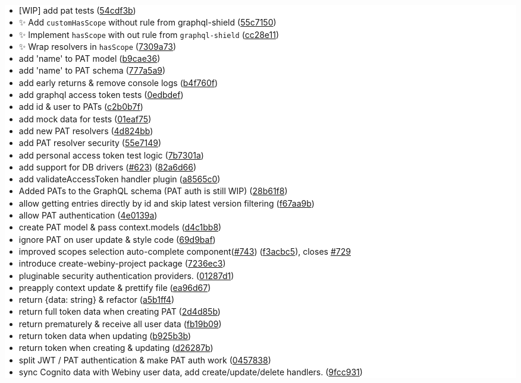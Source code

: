 * [WIP] add pat tests ([54cdf3b](https://github.com/webiny/webiny-js/commit/54cdf3b3c3ac7c3a5615d7bcf2317daab2ba7bd2))
* ✨  Add `customHasScope` without rule from graphql-shield ([55c7150](https://github.com/webiny/webiny-js/commit/55c7150ee273512fc13d24534da87921f1935782))
* ✨  Implement `hasScope` with out rule from `graphql-shield` ([cc28e11](https://github.com/webiny/webiny-js/commit/cc28e115455b15a83fc27693fe2c1e76ef3512dc))
* ✨  Wrap resolvers in `hasScope` ([7309a73](https://github.com/webiny/webiny-js/commit/7309a73c863d1bd3dbc41ea2b73864010407414d))
* add 'name' to PAT model ([b9cae36](https://github.com/webiny/webiny-js/commit/b9cae36503b16a71e3f72f57d447e503c488f2e4))
* add 'name' to PAT schema ([777a5a9](https://github.com/webiny/webiny-js/commit/777a5a93ab5e02c3ededd567a91a010e76343dbd))
* add early returns & remove console logs ([b4f760f](https://github.com/webiny/webiny-js/commit/b4f760ff225494ce4467b37c175fcd77797975e5))
* add graphql access token tests ([0edbdef](https://github.com/webiny/webiny-js/commit/0edbdefafbd87421eae8c8ba6d05612abd9dcc02))
* add id & user to PATs ([c2b0b7f](https://github.com/webiny/webiny-js/commit/c2b0b7f7facb4030da5fe2737ad2da62bda4e25a))
* add mock data for tests ([01eaf75](https://github.com/webiny/webiny-js/commit/01eaf751e3518c1d76f2e436eae6753c8c559534))
* add new PAT resolvers ([4d824bb](https://github.com/webiny/webiny-js/commit/4d824bbe95e5d084355151b8ed917550d666e347))
* add PAT resolver security ([55e7149](https://github.com/webiny/webiny-js/commit/55e714953bf944f19788d2efe6c4a0f68dc3a9c3))
* add personal access token test logic ([7b7301a](https://github.com/webiny/webiny-js/commit/7b7301ab395d1eef0c47106d641361d26d58b1a1))
* add support for DB drivers ([#623](https://github.com/webiny/webiny-js/issues/623)) ([82a6d66](https://github.com/webiny/webiny-js/commit/82a6d66d5ad96e4da13c035d2524c03bd50a7dff))
* add validateAccessToken handler plugin ([a8565c0](https://github.com/webiny/webiny-js/commit/a8565c09ef9f0683a486f0a1e286914c97bc694a))
* Added PATs to the GraphQL schema (PAT auth is still WIP) ([28b61f8](https://github.com/webiny/webiny-js/commit/28b61f84d2ffe57a6b6f6de30725cf0604edd00e))
* allow getting entries directly by id and skip latest version filtering ([f67aa9b](https://github.com/webiny/webiny-js/commit/f67aa9b9a4895b6ffcfd859870bd2148cc027cb8))
* allow PAT authentication ([4e0139a](https://github.com/webiny/webiny-js/commit/4e0139a0f6266419fe77bef8ad0d738f134fe993))
* create PAT model & pass context.models ([d4c1bb8](https://github.com/webiny/webiny-js/commit/d4c1bb82afd152a6c3ed28a5263c07c2fb81a456))
* ignore PAT on user update & style code ([69d9baf](https://github.com/webiny/webiny-js/commit/69d9bafb10081fdf325f8bdc7c8101c0bcbb1ada))
* improved scopes selection auto-complete component([#743](https://github.com/webiny/webiny-js/issues/743)) ([f3acbc5](https://github.com/webiny/webiny-js/commit/f3acbc5aa467ac3d70649628bfbe68727345487e)), closes [#729](https://github.com/webiny/webiny-js/issues/729)
* introduce create-webiny-project package ([7236ec3](https://github.com/webiny/webiny-js/commit/7236ec36a40ca816c0d20099c793745fa125ddce))
* pluginable security authentication providers. ([01287d1](https://github.com/webiny/webiny-js/commit/01287d14e1fa6de400aa00c061f5600473acad82))
* preapply context update & prettify file ([ea96d67](https://github.com/webiny/webiny-js/commit/ea96d67bd80b0273a3d8deb0120d3e1497bdeb5a))
* return {data: string} & refactor ([a5b1ff4](https://github.com/webiny/webiny-js/commit/a5b1ff4ac718a25f4269f156c6fbb8fd45fff24b))
* return full token data when creating PAT ([2d4d85b](https://github.com/webiny/webiny-js/commit/2d4d85bc69eb8677dff5ddc085d8afb4f77c48ab))
* return prematurely & receive all user data ([fb19b09](https://github.com/webiny/webiny-js/commit/fb19b0911b24c99ff0dd0540a088fedebe52b837))
* return token data when updating ([b925b3b](https://github.com/webiny/webiny-js/commit/b925b3b007390f1d0466e1b41b704e6a4fe5f750))
* return token when creating & updating ([d26287b](https://github.com/webiny/webiny-js/commit/d26287b803645bc0b34d28dbb4d1f4bba7cfa678))
* split JWT / PAT authentication & make PAT auth work ([0457838](https://github.com/webiny/webiny-js/commit/0457838f7ea1d9a394ccb03a73d3aacb9bb3036e))
* sync Cognito data with Webiny user data, add create/update/delete handlers. ([9fcc931](https://github.com/webiny/webiny-js/commit/9fcc931142dd194a686dd87c678a10897cf0ee1e))